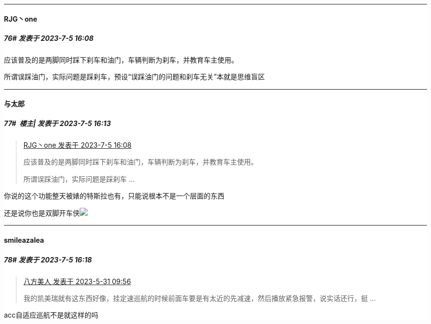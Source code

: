 *****

####  RJG丶one  
##### 76#       发表于 2023-7-5 16:08

应该普及的是两脚同时踩下刹车和油门，车辆判断为刹车，并教育车主使用。

所谓误踩油门，实际问题是踩刹车，预设“误踩油门的问题和刹车无关”本就是思维盲区

*****

####  与太郎  
##### 77#         楼主| 发表于 2023-7-5 16:13

<blockquote><a href="httphttps://bbs.saraba1st.com/2b/forum.php?mod=redirect&amp;goto=findpost&amp;pid=61558900&amp;ptid=2137650" target="_blank">RJG丶one 发表于 2023-7-5 16:08</a>

应该普及的是两脚同时踩下刹车和油门，车辆判断为刹车，并教育车主使用。

所谓误踩油门，实际问题是踩刹车 ...</blockquote>
你说的这个功能整天被婊的特斯拉也有，只能说根本不是一个层面的东西

还是说你也是双脚开车侠<img src="https://static.saraba1st.com/image/smiley/face2017/009.gif" referrerpolicy="no-referrer">


*****

####  smileazalea  
##### 78#       发表于 2023-7-5 16:18

<blockquote><a href="httphttps://bbs.saraba1st.com/2b/forum.php?mod=redirect&amp;goto=findpost&amp;pid=61060532&amp;ptid=2137650" target="_blank">八方美人 发表于 2023-5-31 09:56</a>

我的凯美瑞就有这东西好像，挂定速巡航的时候前面车要是有太近的先减速，然后播放紧急报警，说实话还行，挺 ...</blockquote>
acc自适应巡航不是就这样的吗


